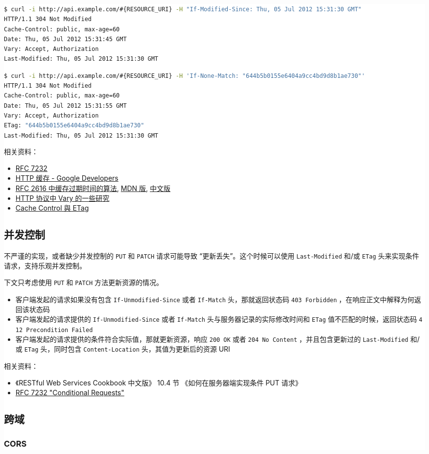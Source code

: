 ```bash
$ curl -i http://api.example.com/#{RESOURCE_URI} -H "If-Modified-Since: Thu, 05 Jul 2012 15:31:30 GMT"
HTTP/1.1 304 Not Modified
Cache-Control: public, max-age=60
Date: Thu, 05 Jul 2012 15:31:45 GMT
Vary: Accept, Authorization
Last-Modified: Thu, 05 Jul 2012 15:31:30 GMT
```

```bash
$ curl -i http://api.example.com/#{RESOURCE_URI} -H 'If-None-Match: "644b5b0155e6404a9cc4bd9d8b1ae730"'
HTTP/1.1 304 Not Modified
Cache-Control: public, max-age=60
Date: Thu, 05 Jul 2012 15:31:55 GMT
Vary: Accept, Authorization
ETag: "644b5b0155e6404a9cc4bd9d8b1ae730"
Last-Modified: Thu, 05 Jul 2012 15:31:30 GMT
```

相关资料：

* [RFC 7232](http://tools.ietf.org/html/rfc7232)
* [HTTP 缓存 - Google Developers](https://developers.google.com/web/fundamentals/performance/optimizing-content-efficiency/http-caching?hl=zh-cn)
* [RFC 2616 中缓存过期时间的算法](http://tools.ietf.org/html/rfc2616#section-13.2.3), [MDN 版](https://developer.mozilla.org/en-US/docs/Web/HTTP/Caching_FAQ), [中文版](http://blog.csdn.net/woxueliuyun/article/details/41077671)
* [HTTP 协议中 Vary 的一些研究](https://www.imququ.com/post/vary-header-in-http.html)
* [Cache Control 與 ETag](https://blog.othree.net/log/2012/12/22/cache-control-and-etag/)

## 并发控制

不严谨的实现，或者缺少并发控制的 `PUT` 和 `PATCH` 请求可能导致 “更新丢失”。这个时候可以使用 `Last-Modified` 和/或 `ETag` 头来实现条件请求，支持乐观并发控制。

下文只考虑使用 `PUT` 和 `PATCH` 方法更新资源的情况。

* 客户端发起的请求如果没有包含 `If-Unmodified-Since` 或者 `If-Match` 头，那就返回状态码 `403 Forbidden` ，在响应正文中解释为何返回该状态码
* 客户端发起的请求提供的 `If-Unmodified-Since` 或者 `If-Match` 头与服务器记录的实际修改时间和 `ETag` 值不匹配的时候，返回状态码 `412 Precondition Failed`
* 客户端发起的请求提供的条件符合实际值，那就更新资源，响应 `200 OK` 或者 `204 No Content` ，并且包含更新过的 `Last-Modified` 和/或 `ETag` 头，同时包含 `Content-Location` 头，其值为更新后的资源 URI

相关资料：

* 《RESTful Web Services Cookbook 中文版》 10.4 节 《如何在服务器端实现条件 PUT 请求》
* [RFC 7232 "Conditional Requests"](https://tools.ietf.org/html/rfc7232)

## 跨域

### CORS
